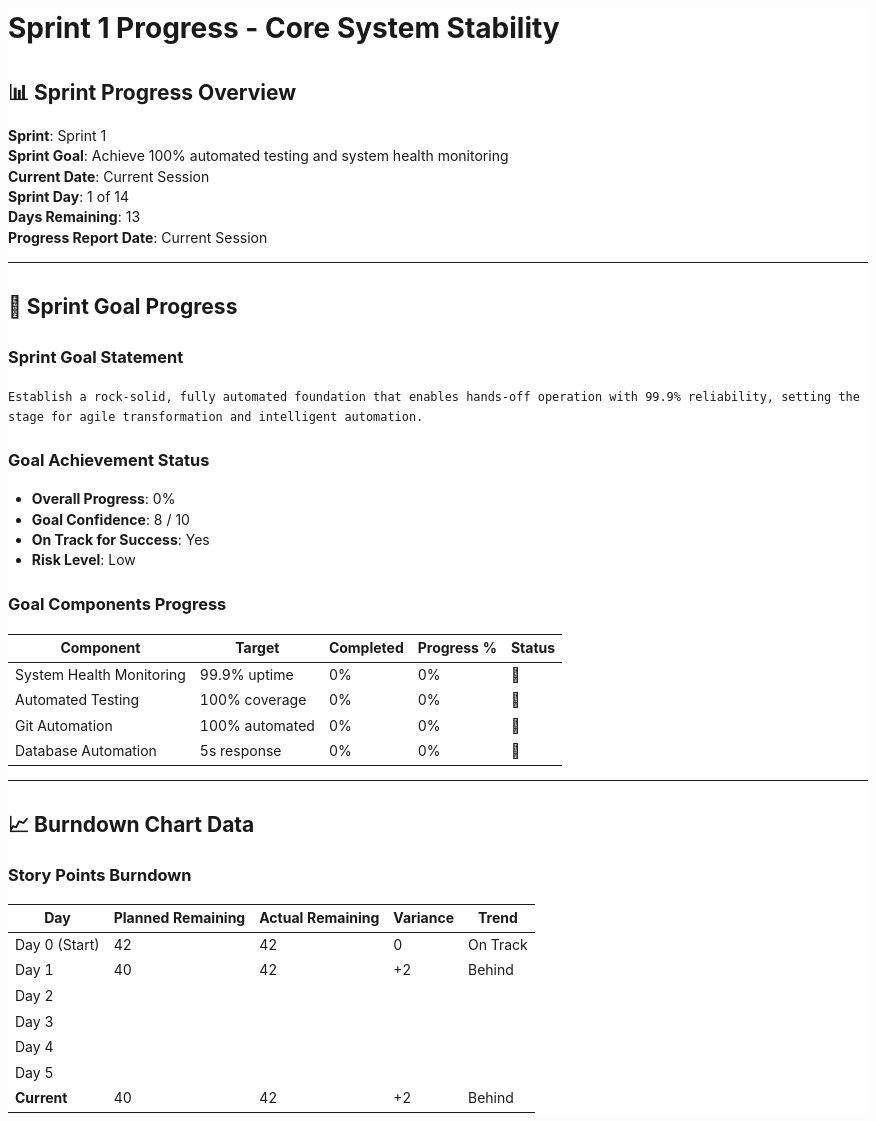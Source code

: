 # Sprint 1 Progress - Core System Stability

## 📊 **Sprint Progress Overview**

**Sprint**: Sprint 1  
**Sprint Goal**: Achieve 100% automated testing and system health monitoring  
**Current Date**: Current Session  
**Sprint Day**: 1 of 14  
**Days Remaining**: 13  
**Progress Report Date**: Current Session  

---

## 🎯 **Sprint Goal Progress**

### **Sprint Goal Statement**
```
Establish a rock-solid, fully automated foundation that enables hands-off operation with 99.9% reliability, setting the stage for agile transformation and intelligent automation.
```

### **Goal Achievement Status**
- **Overall Progress**: 0%
- **Goal Confidence**: 8 / 10
- **On Track for Success**: Yes
- **Risk Level**: Low

### **Goal Components Progress**
| Component | Target | Completed | Progress % | Status |
|-----------|--------|-----------|------------|--------|
| System Health Monitoring | 99.9% uptime | 0% | 0% | 🔵 |
| Automated Testing | 100% coverage | 0% | 0% | 🔵 |
| Git Automation | 100% automated | 0% | 0% | 🔵 |
| Database Automation | 5s response | 0% | 0% | 🔵 |

---

## 📈 **Burndown Chart Data**

### **Story Points Burndown**
| Day | Planned Remaining | Actual Remaining | Variance | Trend |
|-----|------------------|------------------|----------|-------|
| Day 0 (Start) | 42 | 42 | 0 | On Track |
| Day 1 | 40 | 42 | +2 | Behind |
| Day 2 | | | | |
| Day 3 | | | | |
| Day 4 | | | | |
| Day 5 | | | | |
| **Current** | 40 | 42 | +2 | Behind |

